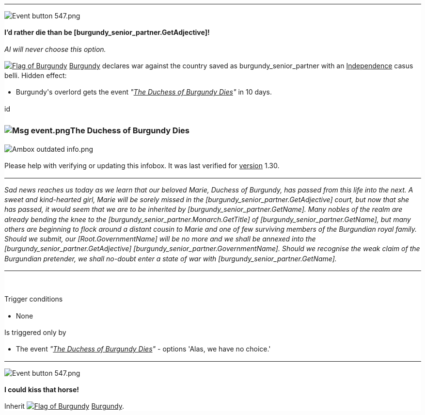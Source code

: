 * * *

![Event button 547.png](/images/thumb/f/f5/Event_button_547.png/488px-Event_button_547.png)

**I’d rather die than be \[burgundy\_senior\_partner.GetAdjective\]!**

_AI will never choose this option._

 [![Flag of Burgundy](/images/thumb/b/b0/Burgundy.png/20px-Burgundy.png)](/Burgundy "Burgundy") [Burgundy](/Burgundy "Burgundy") declares war against the country saved as burgundy\_senior\_partner with an [Independence](/Casus_belli#Independece "Casus belli") casus belli. Hidden effect:

*   Burgundy's overlord gets the event _"[The Duchess of Burgundy Dies](#incidents_bur_inheritance.502)"_ in 10 days.

id

### ![Msg event.png](/images/4/4e/Msg_event.png)The Duchess of Burgundy Dies

![Ambox outdated info.png](https://central.paradoxwikis.com/images/thumb/6/65/Ambox_outdated_info.png/22px-Ambox_outdated_info.png)

Please help with verifying or updating this infobox. It was last verified for [version](/Europa_Universalis_4_Wiki:Versioning "Europa Universalis 4 Wiki:Versioning") 1.30.

* * *

_Sad news reaches us today as we learn that our beloved Marie, Duchess of Burgundy, has passed from this life into the next. A sweet and kind-hearted girl, Marie will be sorely missed in the \[burgundy\_senior\_partner.GetAdjective\] court, but now that she has passed, it would seem that we are to be inherited by \[burgundy\_senior\_partner.GetName\]. Many nobles of the realm are already bending the knee to the \[burgundy\_senior\_partner.Monarch.GetTitle\] of \[burgundy\_senior\_partner.GetName\], but many others are beginning to flock around a distant cousin to Marie and one of few surviving members of the Burgundian royal family. Should we submit, our \[Root.GovernmentName\] will be no more and we shall be annexed into the \[burgundy\_senior\_partner.GetAdjective\] \[burgundy\_senior\_partner.GovernmentName\]. Should we recognise the weak claim of the Burgundian pretender, we shall no-doubt enter a state of war with \[burgundy\_senior\_partner.GetName\]._

* * *

 

Trigger conditions

*   None

Is triggered only by

*   The event _"[The Duchess of Burgundy Dies](#incidents_bur_inheritance.5)"_ - options 'Alas, we have no choice.'

* * *

![Event button 547.png](/images/thumb/f/f5/Event_button_547.png/488px-Event_button_547.png)

**I could kiss that horse!**

Inherit [![Flag of Burgundy](/images/thumb/b/b0/Burgundy.png/20px-Burgundy.png)](/Burgundy "Burgundy") [Burgundy](/Burgundy "Burgundy").
